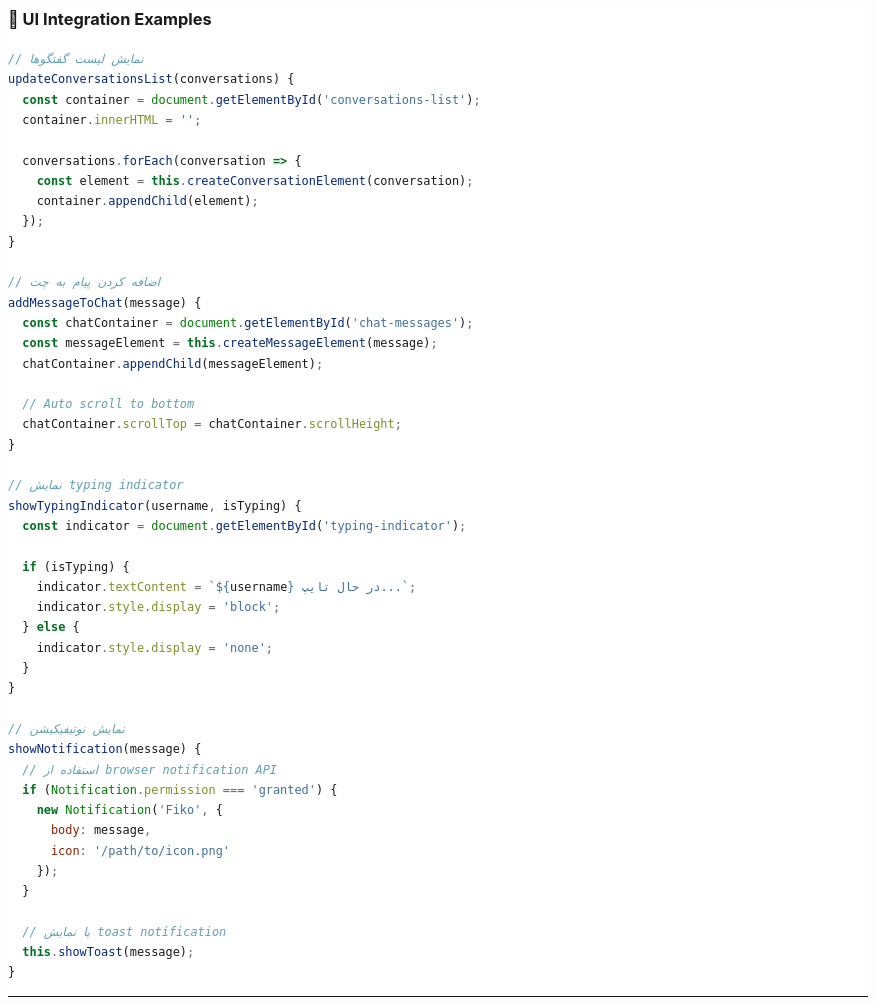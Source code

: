 ### 🎨 UI Integration Examples

```javascript
// نمایش لیست گفتگوها
updateConversationsList(conversations) {
  const container = document.getElementById('conversations-list');
  container.innerHTML = '';
  
  conversations.forEach(conversation => {
    const element = this.createConversationElement(conversation);
    container.appendChild(element);
  });
}

// اضافه کردن پیام به چت
addMessageToChat(message) {
  const chatContainer = document.getElementById('chat-messages');
  const messageElement = this.createMessageElement(message);
  chatContainer.appendChild(messageElement);
  
  // Auto scroll to bottom
  chatContainer.scrollTop = chatContainer.scrollHeight;
}

// نمایش typing indicator
showTypingIndicator(username, isTyping) {
  const indicator = document.getElementById('typing-indicator');
  
  if (isTyping) {
    indicator.textContent = `${username} در حال تایپ...`;
    indicator.style.display = 'block';
  } else {
    indicator.style.display = 'none';
  }
}

// نمایش نوتیفیکیشن
showNotification(message) {
  // استفاده از browser notification API
  if (Notification.permission === 'granted') {
    new Notification('Fiko', {
      body: message,
      icon: '/path/to/icon.png'
    });
  }
  
  // یا نمایش toast notification
  this.showToast(message);
}
```

---
